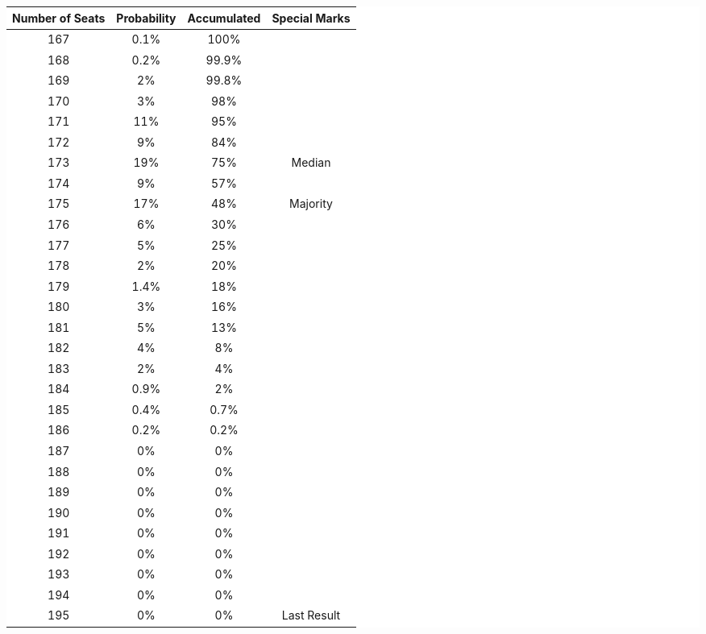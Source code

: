 | Number of Seats | Probability | Accumulated | Special Marks |
|:---------------:|:-----------:|:-----------:|:-------------:|
| 167 | 0.1% | 100% |  |
| 168 | 0.2% | 99.9% |  |
| 169 | 2% | 99.8% |  |
| 170 | 3% | 98% |  |
| 171 | 11% | 95% |  |
| 172 | 9% | 84% |  |
| 173 | 19% | 75% | Median |
| 174 | 9% | 57% |  |
| 175 | 17% | 48% | Majority |
| 176 | 6% | 30% |  |
| 177 | 5% | 25% |  |
| 178 | 2% | 20% |  |
| 179 | 1.4% | 18% |  |
| 180 | 3% | 16% |  |
| 181 | 5% | 13% |  |
| 182 | 4% | 8% |  |
| 183 | 2% | 4% |  |
| 184 | 0.9% | 2% |  |
| 185 | 0.4% | 0.7% |  |
| 186 | 0.2% | 0.2% |  |
| 187 | 0% | 0% |  |
| 188 | 0% | 0% |  |
| 189 | 0% | 0% |  |
| 190 | 0% | 0% |  |
| 191 | 0% | 0% |  |
| 192 | 0% | 0% |  |
| 193 | 0% | 0% |  |
| 194 | 0% | 0% |  |
| 195 | 0% | 0% | Last Result |
